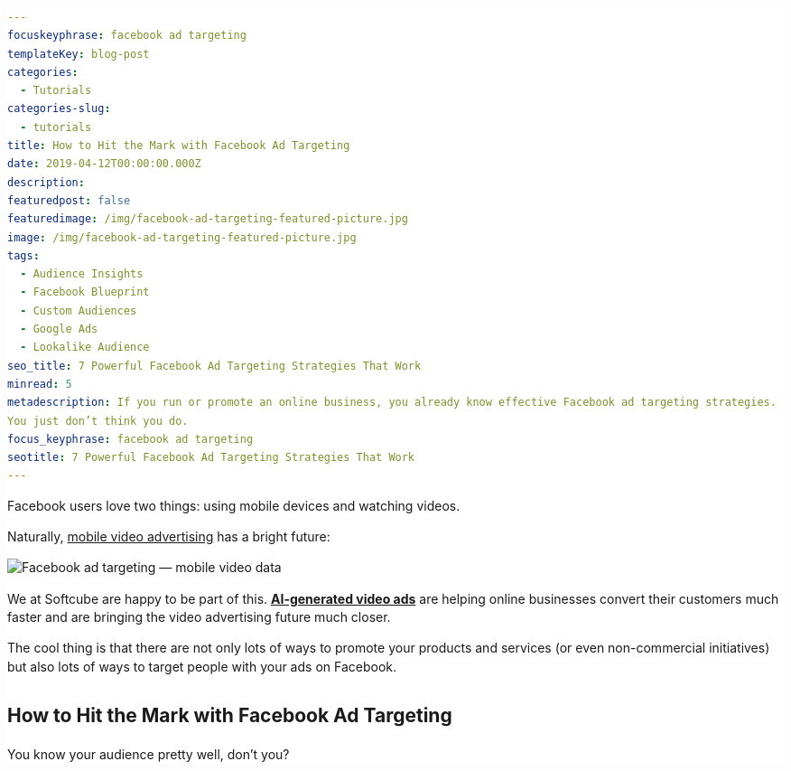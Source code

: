 ```yaml
---
focuskeyphrase: facebook ad targeting
templateKey: blog-post
categories:
  - Tutorials
categories-slug:
  - tutorials
title: How to Hit the Mark with Facebook Ad Targeting
date: 2019-04-12T00:00:00.000Z
description:
featuredpost: false
featuredimage: /img/facebook-ad-targeting-featured-picture.jpg
image: /img/facebook-ad-targeting-featured-picture.jpg
tags:
  - Audience Insights
  - Facebook Blueprint
  - Custom Audiences
  - Google Ads
  - Lookalike Audience
seo_title: 7 Powerful Facebook Ad Targeting Strategies That Work
minread: 5
metadescription: If you run or promote an online business, you already know effective Facebook ad targeting strategies. You just don’t think you do.
focus_keyphrase: facebook ad targeting
seotitle: 7 Powerful Facebook Ad Targeting Strategies That Work
---
```



Facebook users love two things: using mobile devices and watching videos.  

Naturally, [mobile video advertising](https://www.facebook.com/business/ads/video-ad-format) has a bright future:

![Facebook ad targeting — mobile video data](/img/facebook-ad-targeting-mobile-video-data.jpg)

We at Softcube are happy to be part of this. [**AI-generated video ads**](https://softcube.com/) are helping online businesses convert their customers much faster and are bringing the video advertising future much closer.

<figure class="wp-block-video aligncenter"><video controls autoplay="autoplay" loop="loop" width="640" height="360"src="https://video.softcube.com/media/7d079d8647803412528a3f2f3ccbe10d.mp4"></video></figure>

The cool thing is that there are not only lots of ways to promote your products and services (or even non-commercial initiatives) but also lots of ways to target people with your ads on Facebook.

## How to Hit the Mark with Facebook Ad Targeting

You know your audience pretty well, don’t you?

<div class="blog-iframe"><iframe loading="lazy" src="https://giphy.com/embed/dSdvPrKU0w8WGo4c9L" width="480" height="269" frameBorder="0" class="giphy-embed" allowFullScreen></iframe></div>
